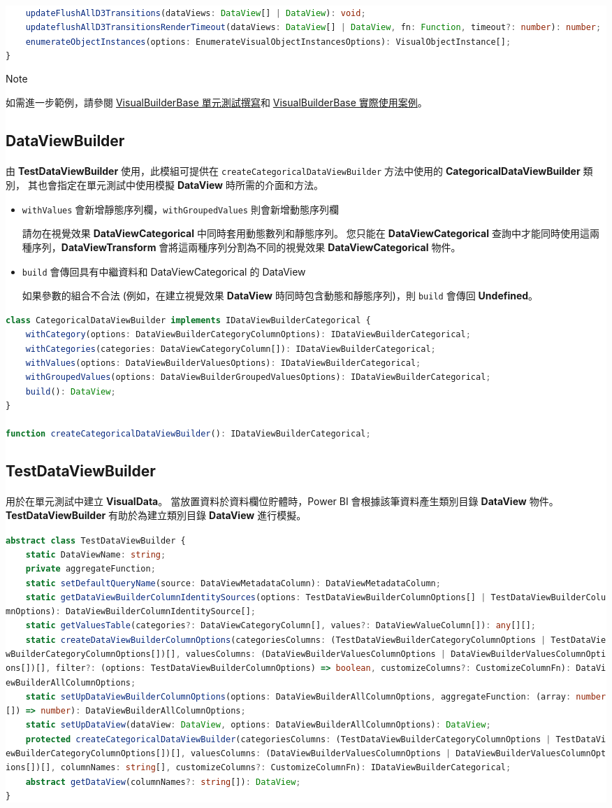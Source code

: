 ```typescript
    updateFlushAllD3Transitions(dataViews: DataView[] | DataView): void;
    updateflushAllD3TransitionsRenderTimeout(dataViews: DataView[] | DataView, fn: Function, timeout?: number): number;
    enumerateObjectInstances(options: EnumerateVisualObjectInstancesOptions): VisualObjectInstance[];
}
```

> [!NOTE]
> 如需進一步範例，請參閱 [VisualBuilderBase 單元測試撰寫](./unit-tests-introduction.md#create-a-visual-instance-builder)和 [VisualBuilderBase 實際使用案例](https://github.com/microsoft/powerbi-visuals-gantt/blob/master/test/visualBuilder.ts)。

## <a name="dataviewbuilder"></a>DataViewBuilder

由 **TestDataViewBuilder** 使用，此模組可提供在 `createCategoricalDataViewBuilder` 方法中使用的 **CategoricalDataViewBuilder** 類別， 其也會指定在單元測試中使用模擬 **DataView** 時所需的介面和方法。

* `withValues` 會新增靜態序列欄，`withGroupedValues` 則會新增動態序列欄

  請勿在視覺效果 **DataViewCategorical** 中同時套用動態數列和靜態序列。 您只能在 **DataViewCategorical** 查詢中才能同時使用這兩種序列，**DataViewTransform** 會將這兩種序列分割為不同的視覺效果 **DataViewCategorical** 物件。

* `build` 會傳回具有中繼資料和 DataViewCategorical 的 DataView

  如果參數的組合不合法 (例如，在建立視覺效果 **DataView** 時同時包含動態和靜態序列)，則 `build` 會傳回 **Undefined**。

```typescript
class CategoricalDataViewBuilder implements IDataViewBuilderCategorical {
    withCategory(options: DataViewBuilderCategoryColumnOptions): IDataViewBuilderCategorical;
    withCategories(categories: DataViewCategoryColumn[]): IDataViewBuilderCategorical;
    withValues(options: DataViewBuilderValuesOptions): IDataViewBuilderCategorical;
    withGroupedValues(options: DataViewBuilderGroupedValuesOptions): IDataViewBuilderCategorical;
    build(): DataView;
}

function createCategoricalDataViewBuilder(): IDataViewBuilderCategorical;
```

## <a name="testdataviewbuilder"></a>TestDataViewBuilder

用於在單元測試中建立 **VisualData**。 當放置資料於資料欄位貯體時，Power BI 會根據該筆資料產生類別目錄 **DataView** 物件。 **TestDataViewBuilder** 有助於為建立類別目錄 **DataView** 進行模擬。

```typescript
abstract class TestDataViewBuilder {
    static DataViewName: string;
    private aggregateFunction;
    static setDefaultQueryName(source: DataViewMetadataColumn): DataViewMetadataColumn;
    static getDataViewBuilderColumnIdentitySources(options: TestDataViewBuilderColumnOptions[] | TestDataViewBuilderColumnOptions): DataViewBuilderColumnIdentitySource[];
    static getValuesTable(categories?: DataViewCategoryColumn[], values?: DataViewValueColumn[]): any[][];
    static createDataViewBuilderColumnOptions(categoriesColumns: (TestDataViewBuilderCategoryColumnOptions | TestDataViewBuilderCategoryColumnOptions[])[], valuesColumns: (DataViewBuilderValuesColumnOptions | DataViewBuilderValuesColumnOptions[])[], filter?: (options: TestDataViewBuilderColumnOptions) => boolean, customizeColumns?: CustomizeColumnFn): DataViewBuilderAllColumnOptions;
    static setUpDataViewBuilderColumnOptions(options: DataViewBuilderAllColumnOptions, aggregateFunction: (array: number[]) => number): DataViewBuilderAllColumnOptions;
    static setUpDataView(dataView: DataView, options: DataViewBuilderAllColumnOptions): DataView;
    protected createCategoricalDataViewBuilder(categoriesColumns: (TestDataViewBuilderCategoryColumnOptions | TestDataViewBuilderCategoryColumnOptions[])[], valuesColumns: (DataViewBuilderValuesColumnOptions | DataViewBuilderValuesColumnOptions[])[], columnNames: string[], customizeColumns?: CustomizeColumnFn): IDataViewBuilderCategorical;
    abstract getDataView(columnNames?: string[]): DataView;
}
```